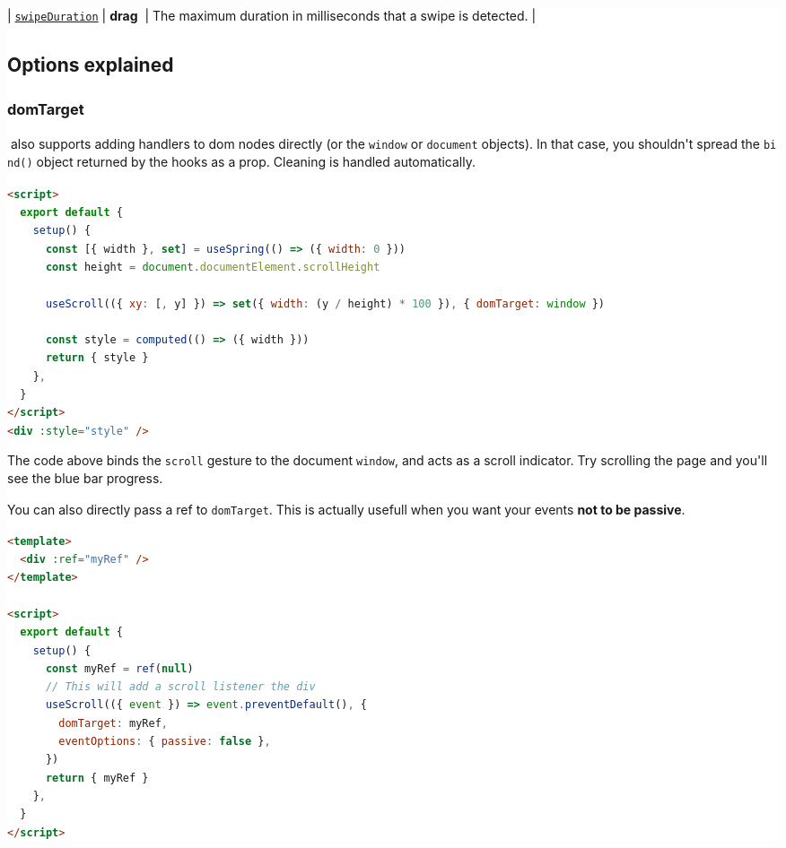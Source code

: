 | [`swipeDuration`](#swipeduration-drag-only)                                         | **drag**  | The maximum duration in milliseconds that a swipe is detected.                                                                                                                                       |

## Options explained

### domTarget

<specs-row :types="['node', 'Ref']" default-value="undefined"></specs-row>

&zwnj;<vue-use-gesture></vue-use-gesture> also supports adding handlers to dom nodes directly (or the <code>window</code> or <code>document</code> objects). In that case, you shouldn't spread the <code>bind()</code> object returned by the
hooks as a prop. Cleaning is handled automatically.

```html {7}
<script>
  export default {
    setup() {
      const [{ width }, set] = useSpring(() => ({ width: 0 }))
      const height = document.documentElement.scrollHeight

      useScroll(({ xy: [, y] }) => set({ width: (y / height) * 100 }), { domTarget: window })

      const style = computed(() => ({ width }))
      return { style }
    },
  }
</script>
<div :style="style" />
```

The code above binds the `scroll` gesture to the document `window`, and acts as a scroll indicator. Try scrolling the page and you'll see the blue bar progress.

<code-view id="DomTarget" disable-overlay></code-view>

You can also directly pass a ref to `domTarget`. This is actually usefull when you want your events **not to be passive**.

```html {2,11}
<template>
  <div :ref="myRef" />
</template>

<script>
  export default {
    setup() {
      const myRef = ref(null)
      // This will add a scroll listener the div
      useScroll(({ event }) => event.preventDefault(), {
        domTarget: myRef,
        eventOptions: { passive: false },
      })
      return { myRef }
    },
  }
</script>
```


[^1]: If you're used to <vue-use-gesture></vue-use-gesture>, this was the most common usecase for `memo`.
[^2]: This is a bit extreme in actual use cases you would be closer to `20`.
[^3]: As you might have noticed from the example above, `threshold` works **per axis**: if the gesture exceeds the threshold value horizontally, you will get updates for horizontal displacement, but vertical threshold will have to be reached before vertical displacement is registered.
[^4]: Have a look at [this article](https://medium.com/@nathangitter/building-fluid-interfaces-ios-swift-9732bb934bf5) for more details about building mobile interfaces.